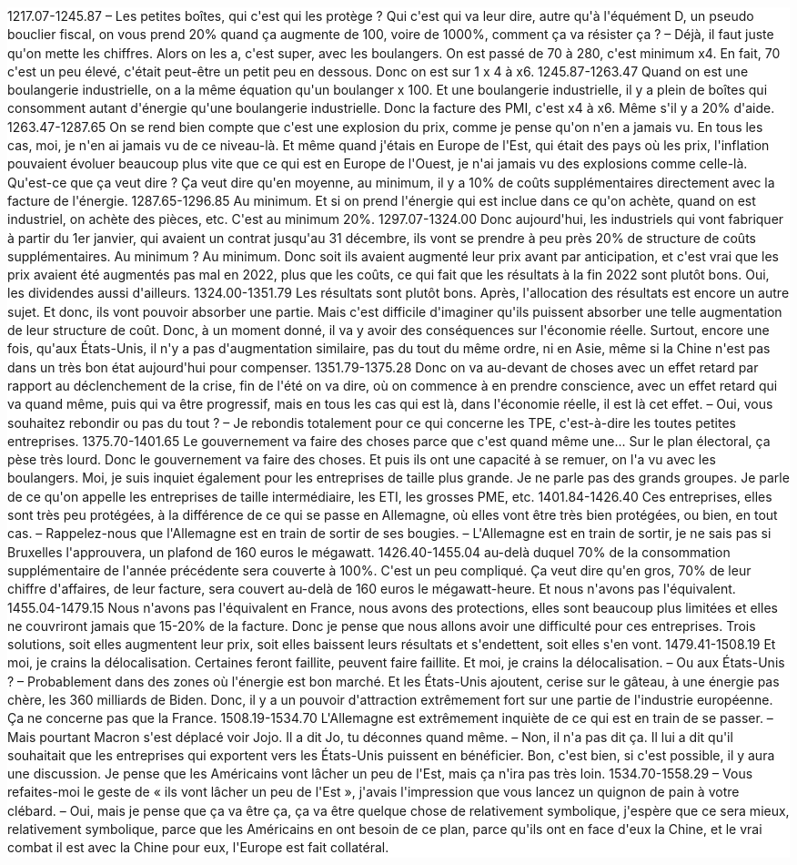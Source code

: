 1217.07-1245.87   – Les petites boîtes, qui c'est qui les protège ? Qui c'est qui va leur dire, autre qu'à l'équément D, un pseudo bouclier fiscal, on vous prend 20% quand ça augmente de 100, voire de 1000%, comment ça va résister ça ? – Déjà, il faut juste qu'on mette les chiffres. Alors on les a, c'est super, avec les boulangers. On est passé de 70 à 280, c'est minimum x4. En fait, 70 c'est un peu élevé, c'était peut-être un petit peu en dessous. Donc on est sur 1 x 4 à x6.
1245.87-1263.47   Quand on est une boulangerie industrielle, on a la même équation qu'un boulanger x 100. Et une boulangerie industrielle, il y a plein de boîtes qui consomment autant d'énergie qu'une boulangerie industrielle. Donc la facture des PMI, c'est x4 à x6. Même s'il y a 20% d'aide.
1263.47-1287.65   On se rend bien compte que c'est une explosion du prix, comme je pense qu'on n'en a jamais vu. En tous les cas, moi, je n'en ai jamais vu de ce niveau-là. Et même quand j'étais en Europe de l'Est, qui était des pays où les prix, l'inflation pouvaient évoluer beaucoup plus vite que ce qui est en Europe de l'Ouest, je n'ai jamais vu des explosions comme celle-là. Qu'est-ce que ça veut dire ? Ça veut dire qu'en moyenne, au minimum, il y a 10% de coûts supplémentaires directement avec la facture de l'énergie.
1287.65-1296.85   Au minimum. Et si on prend l'énergie qui est inclue dans ce qu'on achète, quand on est industriel, on achète des pièces, etc. C'est au minimum 20%.
1297.07-1324.00   Donc aujourd'hui, les industriels qui vont fabriquer à partir du 1er janvier, qui avaient un contrat jusqu'au 31 décembre, ils vont se prendre à peu près 20% de structure de coûts supplémentaires. Au minimum ? Au minimum. Donc soit ils avaient augmenté leur prix avant par anticipation, et c'est vrai que les prix avaient été augmentés pas mal en 2022, plus que les coûts, ce qui fait que les résultats à la fin 2022 sont plutôt bons. Oui, les dividendes aussi d'ailleurs.
1324.00-1351.79   Les résultats sont plutôt bons. Après, l'allocation des résultats est encore un autre sujet. Et donc, ils vont pouvoir absorber une partie. Mais c'est difficile d'imaginer qu'ils puissent absorber une telle augmentation de leur structure de coût. Donc, à un moment donné, il va y avoir des conséquences sur l'économie réelle. Surtout, encore une fois, qu'aux États-Unis, il n'y a pas d'augmentation similaire, pas du tout du même ordre, ni en Asie, même si la Chine n'est pas dans un très bon état aujourd'hui pour compenser.
1351.79-1375.28   Donc on va au-devant de choses avec un effet retard par rapport au déclenchement de la crise, fin de l'été on va dire, où on commence à en prendre conscience, avec un effet retard qui va quand même, puis qui va être progressif, mais en tous les cas qui est là, dans l'économie réelle, il est là cet effet. – Oui, vous souhaitez rebondir ou pas du tout ? – Je rebondis totalement pour ce qui concerne les TPE, c'est-à-dire les toutes petites entreprises.
1375.70-1401.65   Le gouvernement va faire des choses parce que c'est quand même une... Sur le plan électoral, ça pèse très lourd. Donc le gouvernement va faire des choses. Et puis ils ont une capacité à se remuer, on l'a vu avec les boulangers. Moi, je suis inquiet également pour les entreprises de taille plus grande. Je ne parle pas des grands groupes. Je parle de ce qu'on appelle les entreprises de taille intermédiaire, les ETI, les grosses PME, etc.
1401.84-1426.40   Ces entreprises, elles sont très peu protégées, à la différence de ce qui se passe en Allemagne, où elles vont être très bien protégées, ou bien, en tout cas. – Rappelez-nous que l'Allemagne est en train de sortir de ses bougies. – L'Allemagne est en train de sortir, je ne sais pas si Bruxelles l'approuvera, un plafond de 160 euros le mégawatt.
1426.40-1455.04   au-delà duquel 70% de la consommation supplémentaire de l'année précédente sera couverte à 100%. C'est un peu compliqué. Ça veut dire qu'en gros, 70% de leur chiffre d'affaires, de leur facture, sera couvert au-delà de 160 euros le mégawatt-heure. Et nous n'avons pas l'équivalent.
1455.04-1479.15   Nous n'avons pas l'équivalent en France, nous avons des protections, elles sont beaucoup plus limitées et elles ne couvriront jamais que 15-20% de la facture. Donc je pense que nous allons avoir une difficulté pour ces entreprises. Trois solutions, soit elles augmentent leur prix, soit elles baissent leurs résultats et s'endettent, soit elles s'en vont.
1479.41-1508.19   Et moi, je crains la délocalisation. Certaines feront faillite, peuvent faire faillite. Et moi, je crains la délocalisation. – Ou aux États-Unis ? – Probablement dans des zones où l'énergie est bon marché. Et les États-Unis ajoutent, cerise sur le gâteau, à une énergie pas chère, les 360 milliards de Biden. Donc, il y a un pouvoir d'attraction extrêmement fort sur une partie de l'industrie européenne. Ça ne concerne pas que la France.
1508.19-1534.70   L'Allemagne est extrêmement inquiète de ce qui est en train de se passer. – Mais pourtant Macron s'est déplacé voir Jojo. Il a dit Jo, tu déconnes quand même. – Non, il n'a pas dit ça. Il lui a dit qu'il souhaitait que les entreprises qui exportent vers les États-Unis puissent en bénéficier. Bon, c'est bien, si c'est possible, il y aura une discussion. Je pense que les Américains vont lâcher un peu de l'Est, mais ça n'ira pas très loin.
1534.70-1558.29   – Vous refaites-moi le geste de « ils vont lâcher un peu de l'Est », j'avais l'impression que vous lancez un quignon de pain à votre clébard. – Oui, mais je pense que ça va être ça, ça va être quelque chose de relativement symbolique, j'espère que ce sera mieux, relativement symbolique, parce que les Américains en ont besoin de ce plan, parce qu'ils ont en face d'eux la Chine, et le vrai combat il est avec la Chine pour eux, l'Europe est fait collatéral.